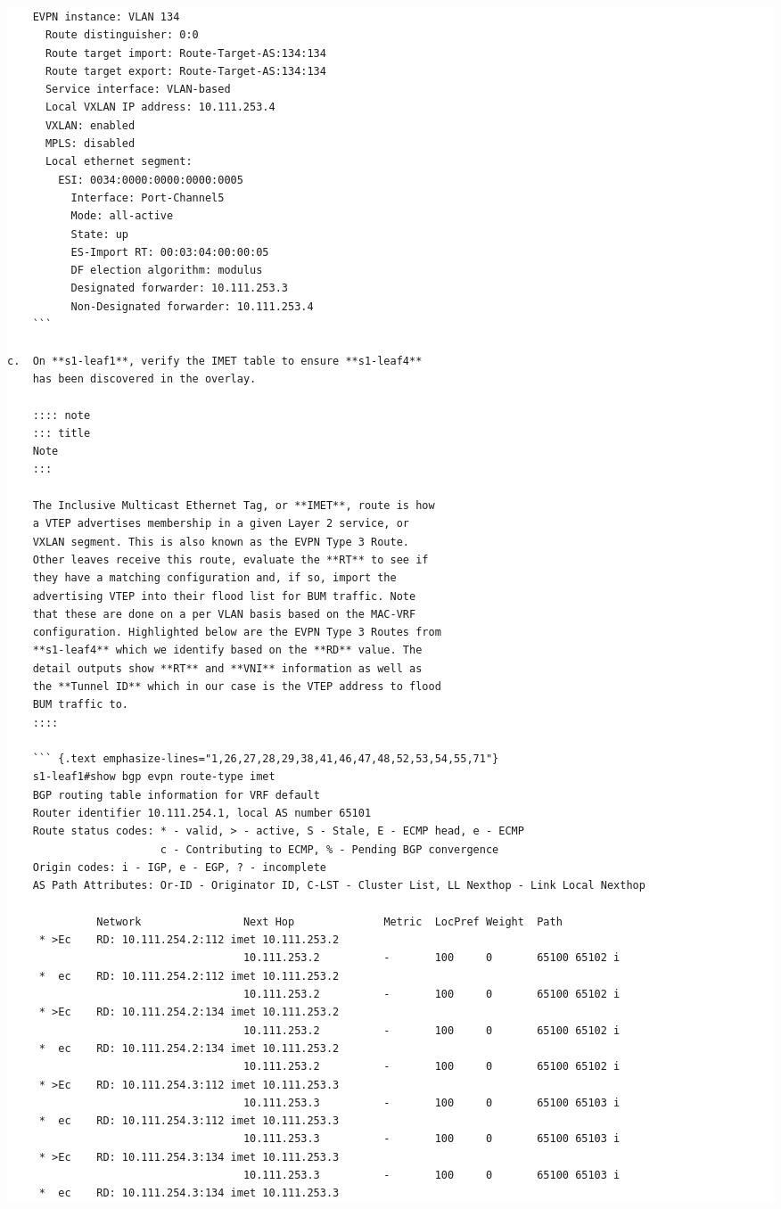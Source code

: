         EVPN instance: VLAN 134
          Route distinguisher: 0:0
          Route target import: Route-Target-AS:134:134
          Route target export: Route-Target-AS:134:134
          Service interface: VLAN-based
          Local VXLAN IP address: 10.111.253.4
          VXLAN: enabled
          MPLS: disabled
          Local ethernet segment:
            ESI: 0034:0000:0000:0000:0005
              Interface: Port-Channel5
              Mode: all-active
              State: up
              ES-Import RT: 00:03:04:00:00:05
              DF election algorithm: modulus
              Designated forwarder: 10.111.253.3
              Non-Designated forwarder: 10.111.253.4
        ```

    c.  On **s1-leaf1**, verify the IMET table to ensure **s1-leaf4**
        has been discovered in the overlay.

        :::: note
        ::: title
        Note
        :::

        The Inclusive Multicast Ethernet Tag, or **IMET**, route is how
        a VTEP advertises membership in a given Layer 2 service, or
        VXLAN segment. This is also known as the EVPN Type 3 Route.
        Other leaves receive this route, evaluate the **RT** to see if
        they have a matching configuration and, if so, import the
        advertising VTEP into their flood list for BUM traffic. Note
        that these are done on a per VLAN basis based on the MAC-VRF
        configuration. Highlighted below are the EVPN Type 3 Routes from
        **s1-leaf4** which we identify based on the **RD** value. The
        detail outputs show **RT** and **VNI** information as well as
        the **Tunnel ID** which in our case is the VTEP address to flood
        BUM traffic to.
        ::::

        ``` {.text emphasize-lines="1,26,27,28,29,38,41,46,47,48,52,53,54,55,71"}
        s1-leaf1#show bgp evpn route-type imet
        BGP routing table information for VRF default
        Router identifier 10.111.254.1, local AS number 65101
        Route status codes: * - valid, > - active, S - Stale, E - ECMP head, e - ECMP
                            c - Contributing to ECMP, % - Pending BGP convergence
        Origin codes: i - IGP, e - EGP, ? - incomplete
        AS Path Attributes: Or-ID - Originator ID, C-LST - Cluster List, LL Nexthop - Link Local Nexthop

                  Network                Next Hop              Metric  LocPref Weight  Path
         * >Ec    RD: 10.111.254.2:112 imet 10.111.253.2
                                         10.111.253.2          -       100     0       65100 65102 i
         *  ec    RD: 10.111.254.2:112 imet 10.111.253.2
                                         10.111.253.2          -       100     0       65100 65102 i
         * >Ec    RD: 10.111.254.2:134 imet 10.111.253.2
                                         10.111.253.2          -       100     0       65100 65102 i
         *  ec    RD: 10.111.254.2:134 imet 10.111.253.2
                                         10.111.253.2          -       100     0       65100 65102 i
         * >Ec    RD: 10.111.254.3:112 imet 10.111.253.3
                                         10.111.253.3          -       100     0       65100 65103 i
         *  ec    RD: 10.111.254.3:112 imet 10.111.253.3
                                         10.111.253.3          -       100     0       65100 65103 i
         * >Ec    RD: 10.111.254.3:134 imet 10.111.253.3
                                         10.111.253.3          -       100     0       65100 65103 i
         *  ec    RD: 10.111.254.3:134 imet 10.111.253.3